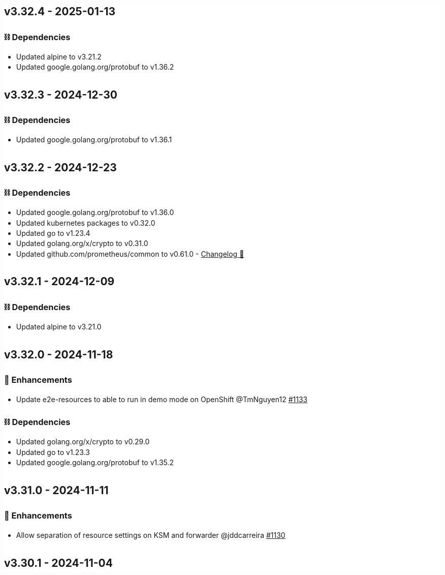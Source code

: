 ## v3.32.4 - 2025-01-13

### ⛓️ Dependencies
- Updated alpine to v3.21.2
- Updated google.golang.org/protobuf to v1.36.2

## v3.32.3 - 2024-12-30

### ⛓️ Dependencies
- Updated google.golang.org/protobuf to v1.36.1

## v3.32.2 - 2024-12-23

### ⛓️ Dependencies
- Updated google.golang.org/protobuf to v1.36.0
- Updated kubernetes packages to v0.32.0
- Updated go to v1.23.4
- Updated golang.org/x/crypto to v0.31.0
- Updated github.com/prometheus/common to v0.61.0 - [Changelog 🔗](https://github.com/prometheus/common/releases/tag/v0.61.0)

## v3.32.1 - 2024-12-09

### ⛓️ Dependencies
- Updated alpine to v3.21.0

## v3.32.0 - 2024-11-18

### 🚀 Enhancements
- Update e2e-resources to able to run in demo mode on OpenShift @TmNguyen12 [#1133](https://github.com/newrelic/nri-kubernetes/pull/1133)

### ⛓️ Dependencies
- Updated golang.org/x/crypto to v0.29.0
- Updated go to v1.23.3
- Updated google.golang.org/protobuf to v1.35.2

## v3.31.0 - 2024-11-11

### 🚀 Enhancements
- Allow separation of resource settings on KSM and forwarder @jddcarreira [#1130](https://github.com/newrelic/nri-kubernetes/pull/1130)

## v3.30.1 - 2024-11-04
